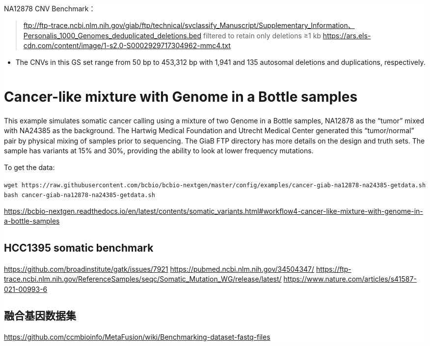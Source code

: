 NA12878 CNV Benchmark：
> ftp://ftp-trace.ncbi.nlm.nih.gov/giab/ftp/technical/svclassify_Manuscript/Supplementary_Information、Personalis_1000_Genomes_deduplicated_deletions.bed
 filtered to retain only deletions ≥1 kb
> https://ars.els-cdn.com/content/image/1-s2.0-S0002929717304962-mmc4.txt

+ The CNVs in this GS set range from 50 bp to 453,312 bp with 1,941 and 135 autosomal deletions and duplications, respectively.


# Cancer-like mixture with Genome in a Bottle samples
This example simulates somatic cancer calling using a mixture of two Genome in a Bottle samples, NA12878 as the “tumor” mixed with NA24385 as the background. The Hartwig Medical Foundation and Utrecht Medical Center generated this “tumor/normal” pair by physical mixing of samples prior to sequencing. The GiaB FTP directory has more details on the design and truth sets. The sample has variants at 15% and 30%, providing the ability to look at lower frequency mutations.

To get the data:
```
wget https://raw.githubusercontent.com/bcbio/bcbio-nextgen/master/config/examples/cancer-giab-na12878-na24385-getdata.sh
bash cancer-giab-na12878-na24385-getdata.sh
```
https://bcbio-nextgen.readthedocs.io/en/latest/contents/somatic_variants.html#workflow4-cancer-like-mixture-with-genome-in-a-bottle-samples


## HCC1395 somatic benchmark
https://github.com/broadinstitute/gatk/issues/7921
https://pubmed.ncbi.nlm.nih.gov/34504347/
https://ftp-trace.ncbi.nlm.nih.gov/ReferenceSamples/seqc/Somatic_Mutation_WG/release/latest/
https://www.nature.com/articles/s41587-021-00993-6


## 融合基因数据集
https://github.com/ccmbioinfo/MetaFusion/wiki/Benchmarking-dataset-fastq-files